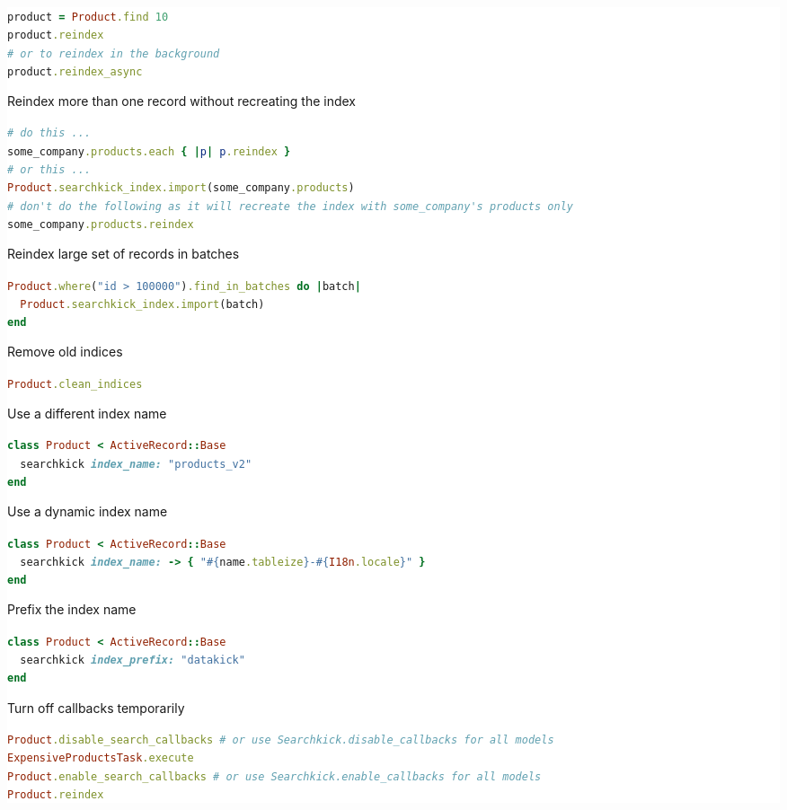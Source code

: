 ```ruby
product = Product.find 10
product.reindex
# or to reindex in the background
product.reindex_async
```

Reindex more than one record without recreating the index

```ruby
# do this ...
some_company.products.each { |p| p.reindex }
# or this ...
Product.searchkick_index.import(some_company.products)
# don't do the following as it will recreate the index with some_company's products only
some_company.products.reindex
```

Reindex large set of records in batches

```ruby
Product.where("id > 100000").find_in_batches do |batch|
  Product.searchkick_index.import(batch)
end
```

Remove old indices

```ruby
Product.clean_indices
```

Use a different index name

```ruby
class Product < ActiveRecord::Base
  searchkick index_name: "products_v2"
end
```

Use a dynamic index name

```ruby
class Product < ActiveRecord::Base
  searchkick index_name: -> { "#{name.tableize}-#{I18n.locale}" }
end
```

Prefix the index name

```ruby
class Product < ActiveRecord::Base
  searchkick index_prefix: "datakick"
end
```

Turn off callbacks temporarily

```ruby
Product.disable_search_callbacks # or use Searchkick.disable_callbacks for all models
ExpensiveProductsTask.execute
Product.enable_search_callbacks # or use Searchkick.enable_callbacks for all models
Product.reindex
```
